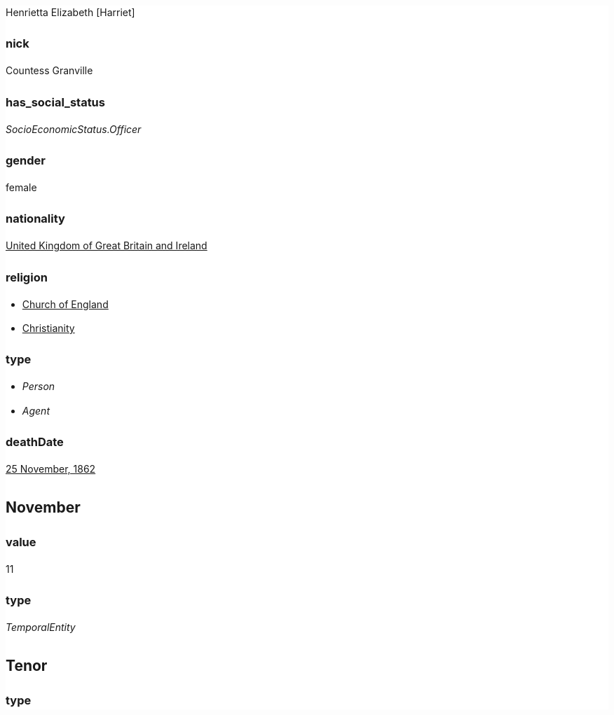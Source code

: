 
Henrietta Elizabeth [Harriet]

### nick


Countess Granville

### has_social_status


*SocioEconomicStatus.Officer*

### gender


female

### nationality


[United Kingdom of Great Britain and Ireland](#United-Kingdom-of-Great-Britain-and-Ireland)

### religion

 - [Church of England](#Church-of-England)

 - [Christianity](#Christianity)

### type

 - *Person*

 - *Agent*

### deathDate


[25 November, 1862](#25-November-1862)

## November

### value


11

### type


*TemporalEntity*

## Tenor

### type
